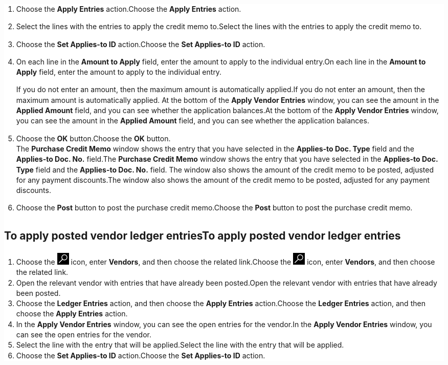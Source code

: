    1. <span data-ttu-id="58d21-141">Choose the **Apply Entries** action.</span><span class="sxs-lookup"><span data-stu-id="58d21-141">Choose the **Apply Entries** action.</span></span>
   2. <span data-ttu-id="58d21-142">Select the lines with the entries to apply the credit memo to.</span><span class="sxs-lookup"><span data-stu-id="58d21-142">Select the lines with the entries to apply the credit memo to.</span></span>
   3. <span data-ttu-id="58d21-143">Choose the **Set Applies-to ID** action.</span><span class="sxs-lookup"><span data-stu-id="58d21-143">Choose the **Set Applies-to ID** action.</span></span>  
   4. <span data-ttu-id="58d21-144">On each line in the **Amount to Apply** field, enter the amount to apply to the individual entry.</span><span class="sxs-lookup"><span data-stu-id="58d21-144">On each line in the **Amount to Apply** field, enter the amount to apply to the individual entry.</span></span>

       <span data-ttu-id="58d21-145">If you do not enter an amount, then the maximum amount is automatically applied.</span><span class="sxs-lookup"><span data-stu-id="58d21-145">If you do not enter an amount, then the maximum amount is automatically applied.</span></span> <span data-ttu-id="58d21-146">At the bottom of the **Apply Vendor Entries** window, you can see the amount in the **Applied Amount** field, and you can see whether the application balances.</span><span class="sxs-lookup"><span data-stu-id="58d21-146">At the bottom of the **Apply Vendor Entries** window, you can see the amount in the **Applied Amount** field, and you can see whether the application balances.</span></span>
6. <span data-ttu-id="58d21-147">Choose the **OK** button.</span><span class="sxs-lookup"><span data-stu-id="58d21-147">Choose the **OK** button.</span></span>  
   <span data-ttu-id="58d21-148">The **Purchase Credit Memo** window shows the entry that you have selected in the **Applies-to Doc. Type** field and the **Applies-to Doc. No.** field.</span><span class="sxs-lookup"><span data-stu-id="58d21-148">The **Purchase Credit Memo** window shows the entry that you have selected in the **Applies-to Doc. Type** field and the **Applies-to Doc. No.** field.</span></span> <span data-ttu-id="58d21-149">The window also shows the amount of the credit memo to be posted, adjusted for any payment discounts.</span><span class="sxs-lookup"><span data-stu-id="58d21-149">The window also shows the amount of the credit memo to be posted, adjusted for any payment discounts.</span></span>
7. <span data-ttu-id="58d21-150">Choose the **Post** button to post the purchase credit memo.</span><span class="sxs-lookup"><span data-stu-id="58d21-150">Choose the **Post** button to post the purchase credit memo.</span></span>

## <a name="to-apply-posted-vendor-ledger-entries"></a><span data-ttu-id="58d21-151">To apply posted vendor ledger entries</span><span class="sxs-lookup"><span data-stu-id="58d21-151">To apply posted vendor ledger entries</span></span>
1. <span data-ttu-id="58d21-152">Choose the ![Search for Page or Report](media/ui-search/search_small.png "Search for Page or Report icon") icon, enter **Vendors**, and then choose the related link.</span><span class="sxs-lookup"><span data-stu-id="58d21-152">Choose the ![Search for Page or Report](media/ui-search/search_small.png "Search for Page or Report icon") icon, enter **Vendors**, and then choose the related link.</span></span>
2. <span data-ttu-id="58d21-153">Open the relevant vendor with entries that have already been posted.</span><span class="sxs-lookup"><span data-stu-id="58d21-153">Open the relevant vendor with entries that have already been posted.</span></span>
3. <span data-ttu-id="58d21-154">Choose the **Ledger Entries** action, and then choose the **Apply Entries** action.</span><span class="sxs-lookup"><span data-stu-id="58d21-154">Choose the **Ledger Entries** action, and then choose the **Apply Entries** action.</span></span>
4. <span data-ttu-id="58d21-155">In the **Apply Vendor Entries** window, you can see the open entries for the vendor.</span><span class="sxs-lookup"><span data-stu-id="58d21-155">In the **Apply Vendor Entries** window, you can see the open entries for the vendor.</span></span>
5. <span data-ttu-id="58d21-156">Select the line with the entry that will be applied.</span><span class="sxs-lookup"><span data-stu-id="58d21-156">Select the line with the entry that will be applied.</span></span>
6. <span data-ttu-id="58d21-157">Choose the **Set Applies-to ID** action.</span><span class="sxs-lookup"><span data-stu-id="58d21-157">Choose the **Set Applies-to ID** action.</span></span>
